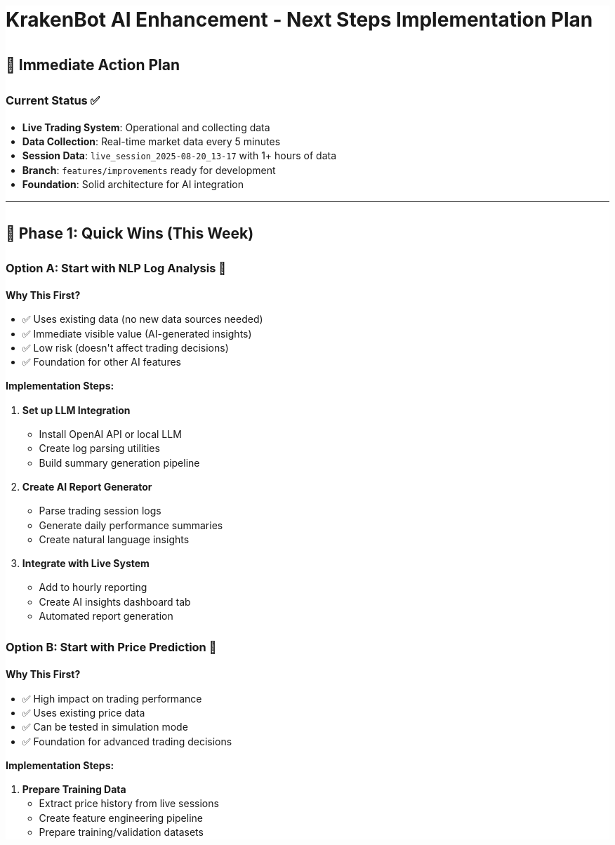 # KrakenBot AI Enhancement - Next Steps Implementation Plan

## 🎯 Immediate Action Plan

### Current Status ✅
- **Live Trading System**: Operational and collecting data
- **Data Collection**: Real-time market data every 5 minutes
- **Session Data**: `live_session_2025-08-20_13-17` with 1+ hours of data
- **Branch**: `features/improvements` ready for development
- **Foundation**: Solid architecture for AI integration

---

## 🚀 Phase 1: Quick Wins (This Week)

### Option A: Start with NLP Log Analysis 📁
**Why This First?**
- ✅ Uses existing data (no new data sources needed)
- ✅ Immediate visible value (AI-generated insights)
- ✅ Low risk (doesn't affect trading decisions)
- ✅ Foundation for other AI features

**Implementation Steps:**
1. **Set up LLM Integration**
   - Install OpenAI API or local LLM
   - Create log parsing utilities
   - Build summary generation pipeline

2. **Create AI Report Generator**
   - Parse trading session logs
   - Generate daily performance summaries
   - Create natural language insights

3. **Integrate with Live System**
   - Add to hourly reporting
   - Create AI insights dashboard tab
   - Automated report generation

### Option B: Start with Price Prediction 🔮
**Why This First?**
- ✅ High impact on trading performance
- ✅ Uses existing price data
- ✅ Can be tested in simulation mode
- ✅ Foundation for advanced trading decisions

**Implementation Steps:**
1. **Prepare Training Data**
   - Extract price history from live sessions
   - Create feature engineering pipeline
   - Prepare training/validation datasets
